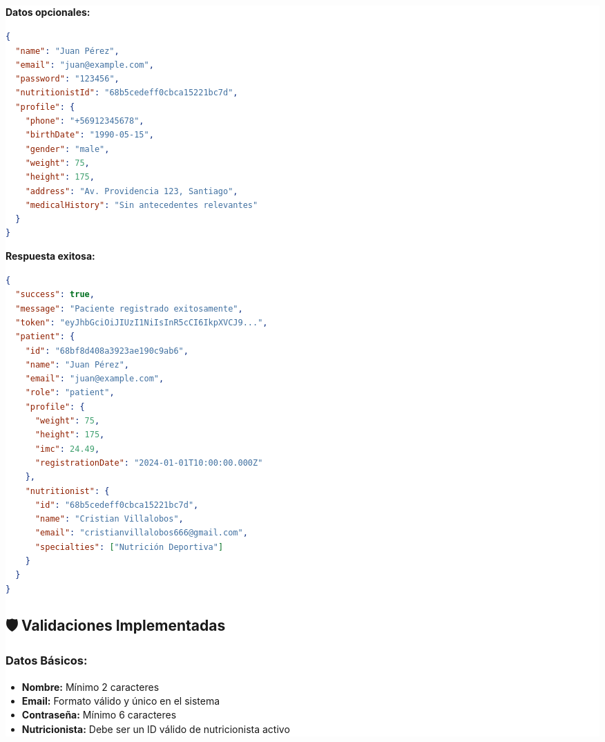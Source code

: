 **Datos opcionales:**
```json
{
  "name": "Juan Pérez",
  "email": "juan@example.com", 
  "password": "123456",
  "nutritionistId": "68b5cedeff0cbca15221bc7d",
  "profile": {
    "phone": "+56912345678",
    "birthDate": "1990-05-15",
    "gender": "male",
    "weight": 75,
    "height": 175,
    "address": "Av. Providencia 123, Santiago",
    "medicalHistory": "Sin antecedentes relevantes"
  }
}
```

**Respuesta exitosa:**
```json
{
  "success": true,
  "message": "Paciente registrado exitosamente",
  "token": "eyJhbGciOiJIUzI1NiIsInR5cCI6IkpXVCJ9...",
  "patient": {
    "id": "68bf8d408a3923ae190c9ab6",
    "name": "Juan Pérez",
    "email": "juan@example.com",
    "role": "patient",
    "profile": {
      "weight": 75,
      "height": 175,
      "imc": 24.49,
      "registrationDate": "2024-01-01T10:00:00.000Z"
    },
    "nutritionist": {
      "id": "68b5cedeff0cbca15221bc7d",
      "name": "Cristian Villalobos",
      "email": "cristianvillalobos666@gmail.com",
      "specialties": ["Nutrición Deportiva"]
    }
  }
}
```

## 🛡️ Validaciones Implementadas

### Datos Básicos:
- **Nombre:** Mínimo 2 caracteres
- **Email:** Formato válido y único en el sistema
- **Contraseña:** Mínimo 6 caracteres
- **Nutricionista:** Debe ser un ID válido de nutricionista activo
